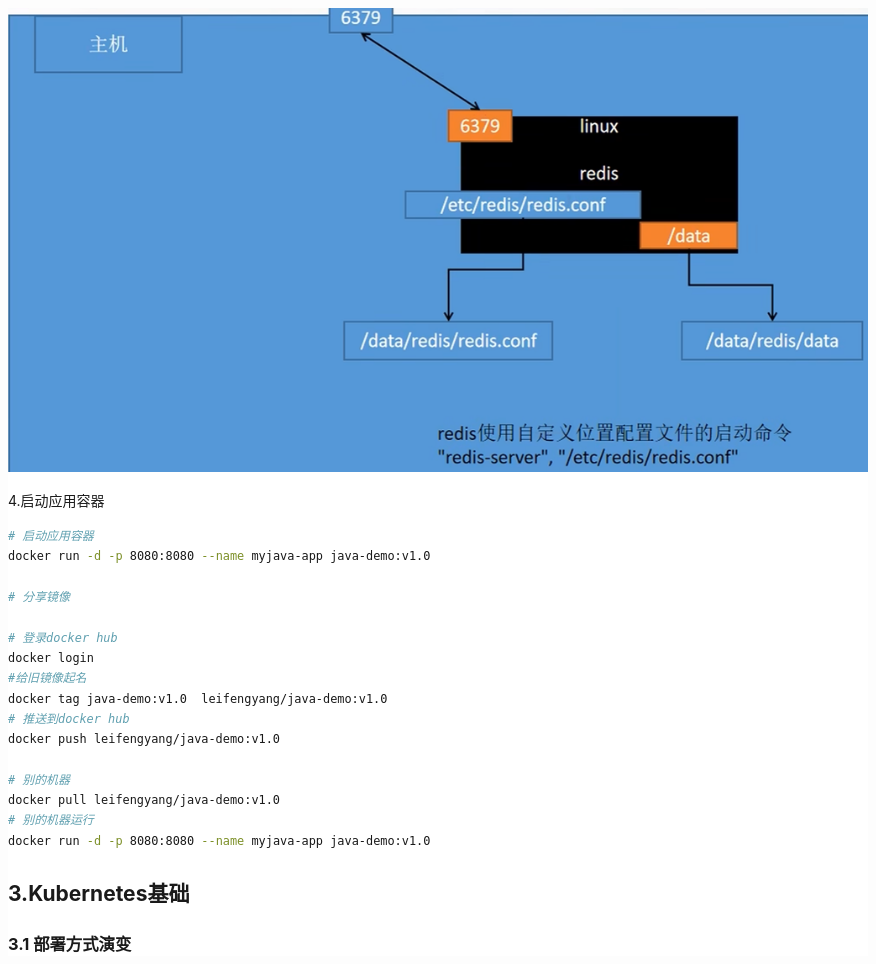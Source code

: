 ![image-20250323154502446](./img/image-20250323154502446.png)

4.启动应用容器

```bash
# 启动应用容器
docker run -d -p 8080:8080 --name myjava-app java-demo:v1.0 

# 分享镜像

# 登录docker hub
docker login
#给旧镜像起名
docker tag java-demo:v1.0  leifengyang/java-demo:v1.0
# 推送到docker hub
docker push leifengyang/java-demo:v1.0

# 别的机器
docker pull leifengyang/java-demo:v1.0
# 别的机器运行
docker run -d -p 8080:8080 --name myjava-app java-demo:v1.0 
```

## 3.Kubernetes基础

### 3.1 部署方式演变

